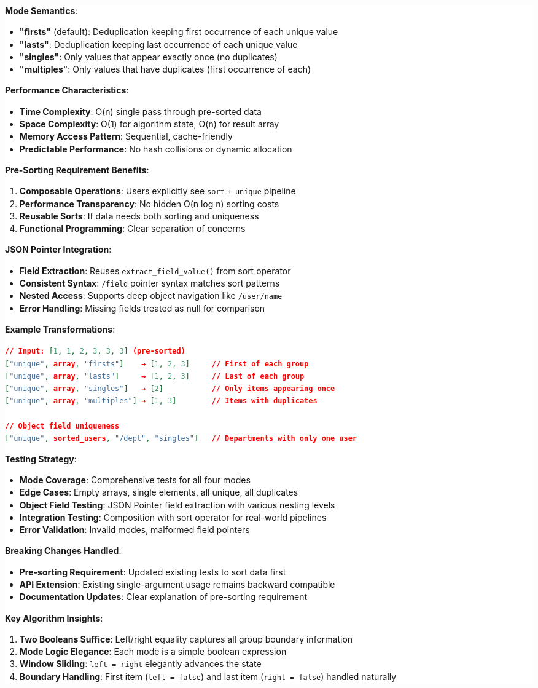 **Mode Semantics**:
- **"firsts"** (default): Deduplication keeping first occurrence of each unique value
- **"lasts"**: Deduplication keeping last occurrence of each unique value  
- **"singles"**: Only values that appear exactly once (no duplicates)
- **"multiples"**: Only values that have duplicates (first occurrence of each)

**Performance Characteristics**:
- **Time Complexity**: O(n) single pass through pre-sorted data
- **Space Complexity**: O(1) for algorithm state, O(n) for result array
- **Memory Access Pattern**: Sequential, cache-friendly
- **Predictable Performance**: No hash collisions or dynamic allocation

**Pre-Sorting Requirement Benefits**:
1. **Composable Operations**: Users explicitly see `sort` + `unique` pipeline
2. **Performance Transparency**: No hidden O(n log n) sorting costs
3. **Reusable Sorts**: If data needs both sorting and uniqueness
4. **Functional Programming**: Clear separation of concerns

**JSON Pointer Integration**:
- **Field Extraction**: Reuses `extract_field_value()` from sort operator
- **Consistent Syntax**: `/field` pointer syntax matches sort patterns
- **Nested Access**: Supports deep object navigation like `/user/name`
- **Error Handling**: Missing fields treated as null for comparison

**Example Transformations**:
```json
// Input: [1, 1, 2, 3, 3, 3] (pre-sorted)
["unique", array, "firsts"]    → [1, 2, 3]     // First of each group
["unique", array, "lasts"]     → [1, 2, 3]     // Last of each group  
["unique", array, "singles"]   → [2]           // Only items appearing once
["unique", array, "multiples"] → [1, 3]        // Items with duplicates

// Object field uniqueness
["unique", sorted_users, "/dept", "singles"]   // Departments with only one user
```

**Testing Strategy**:
- **Mode Coverage**: Comprehensive tests for all four modes
- **Edge Cases**: Empty arrays, single elements, all unique, all duplicates
- **Object Field Testing**: JSON Pointer field extraction with various nesting levels
- **Integration Testing**: Composition with sort operator for real-world pipelines
- **Error Validation**: Invalid modes, malformed field pointers

**Breaking Changes Handled**:
- **Pre-sorting Requirement**: Updated existing tests to sort data first
- **API Extension**: Existing single-argument usage remains backward compatible
- **Documentation Updates**: Clear explanation of pre-sorting requirement

**Key Algorithm Insights**:
1. **Two Booleans Suffice**: Left/right equality captures all group boundary information
2. **Mode Logic Elegance**: Each mode is a simple boolean expression
3. **Window Sliding**: `left = right` elegantly advances the state
4. **Boundary Handling**: First item (`left = false`) and last item (`right = false`) handled naturally
